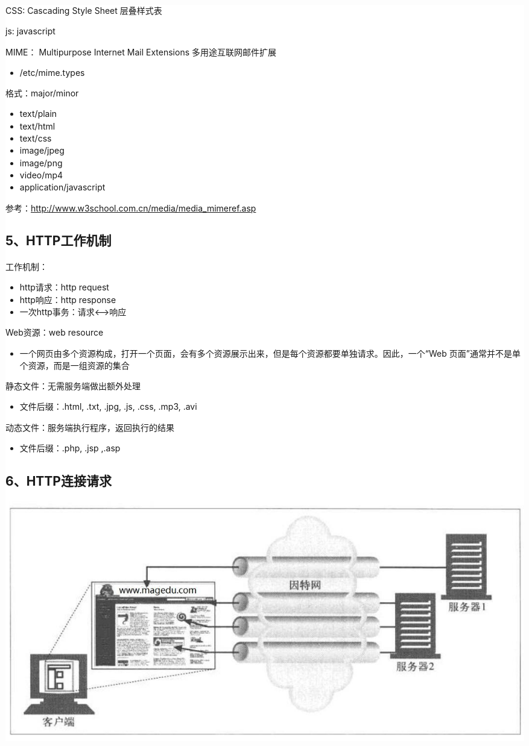 CSS: Cascading Style Sheet 层叠样式表

js: javascript

MIME： Multipurpose Internet Mail Extensions 多用途互联网邮件扩展

- /etc/mime.types

格式：major/minor

- text/plain
- text/html
- text/css
- image/jpeg
- image/png
- video/mp4
- application/javascript

参考：http://www.w3school.com.cn/media/media_mimeref.asp

## 5、HTTP工作机制

工作机制：

- http请求：http request
- http响应：http response
- 一次http事务：请求<-->响应

Web资源：web resource

- 一个网页由多个资源构成，打开一个页面，会有多个资源展示出来，但是每个资源都要单独请求。因此，一个“Web 页面”通常并不是单个资源，而是一组资源的集合

静态文件：无需服务端做出额外处理

- 文件后缀：.html, .txt, .jpg, .js, .css, .mp3, .avi

动态文件：服务端执行程序，返回执行的结果

- 文件后缀：.php, .jsp ,.asp

## 6、HTTP连接请求

![11_apache](./images/24-apache/11_apache.png)
